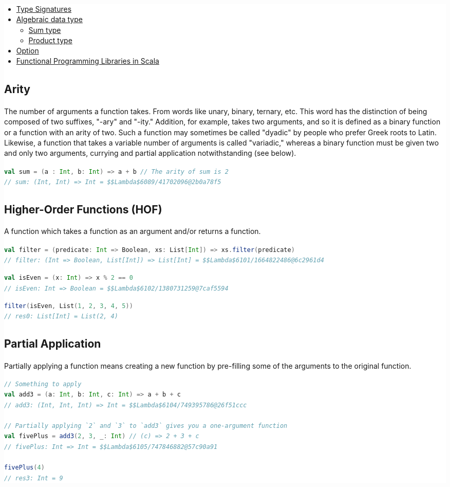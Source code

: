 * [Type Signatures](#type-signatures)
* [Algebraic data type](#algebraic-data-type)
  * [Sum type](#sum-type)
  * [Product type](#product-type)
* [Option](#option)
* [Functional Programming Libraries in Scala](#functional-programming-libraries-in-scala)




## Arity

The number of arguments a function takes. From words like unary, binary, ternary, etc. This word has the distinction of being composed of two suffixes, "-ary" and "-ity." Addition, for example, takes two arguments, and so it is defined as a binary function or a function with an arity of two. Such a function may sometimes be called "dyadic" by people who prefer Greek roots to Latin. Likewise, a function that takes a variable number of arguments is called "variadic," whereas a binary function must be given two and only two arguments, currying and partial application notwithstanding (see below).

```scala
val sum = (a : Int, b: Int) => a + b // The arity of sum is 2
// sum: (Int, Int) => Int = $$Lambda$6089/41702096@2b0a78f5
```

## Higher-Order Functions (HOF)

A function which takes a function as an argument and/or returns a function.


```scala
val filter = (predicate: Int => Boolean, xs: List[Int]) => xs.filter(predicate)
// filter: (Int => Boolean, List[Int]) => List[Int] = $$Lambda$6101/1664822486@6c2961d4
```
```scala
val isEven = (x: Int) => x % 2 == 0
// isEven: Int => Boolean = $$Lambda$6102/1380731259@7caf5594
```

```scala
filter(isEven, List(1, 2, 3, 4, 5))
// res0: List[Int] = List(2, 4)
```

## Partial Application

Partially applying a function means creating a new function by pre-filling some of the arguments to the original function.


```scala
// Something to apply
val add3 = (a: Int, b: Int, c: Int) => a + b + c
// add3: (Int, Int, Int) => Int = $$Lambda$6104/749395786@26f51ccc

// Partially applying `2` and `3` to `add3` gives you a one-argument function
val fivePlus = add3(2, 3, _: Int) // (c) => 2 + 3 + c
// fivePlus: Int => Int = $$Lambda$6105/747846882@57c90a91

fivePlus(4)
// res3: Int = 9
```
